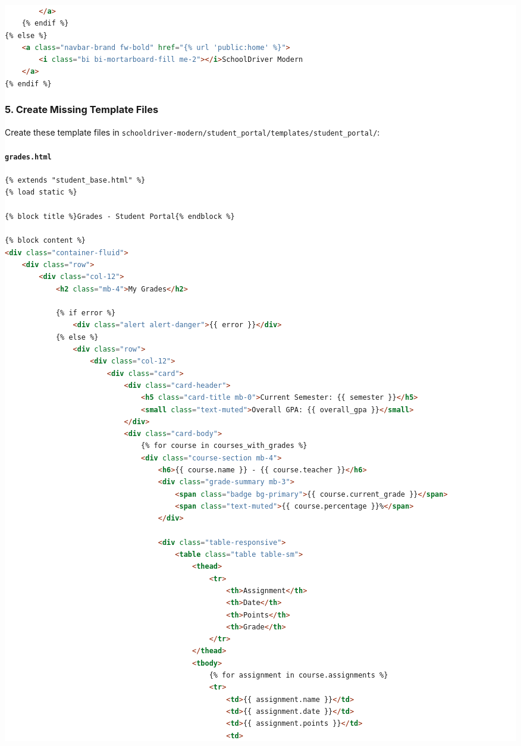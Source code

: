 ```html
        </a>
    {% endif %}
{% else %}
    <a class="navbar-brand fw-bold" href="{% url 'public:home' %}">
        <i class="bi bi-mortarboard-fill me-2"></i>SchoolDriver Modern
    </a>
{% endif %}
```

### 5. Create Missing Template Files

Create these template files in `schooldriver-modern/student_portal/templates/student_portal/`:

#### `grades.html`
```html
{% extends "student_base.html" %}
{% load static %}

{% block title %}Grades - Student Portal{% endblock %}

{% block content %}
<div class="container-fluid">
    <div class="row">
        <div class="col-12">
            <h2 class="mb-4">My Grades</h2>
            
            {% if error %}
                <div class="alert alert-danger">{{ error }}</div>
            {% else %}
                <div class="row">
                    <div class="col-12">
                        <div class="card">
                            <div class="card-header">
                                <h5 class="card-title mb-0">Current Semester: {{ semester }}</h5>
                                <small class="text-muted">Overall GPA: {{ overall_gpa }}</small>
                            </div>
                            <div class="card-body">
                                {% for course in courses_with_grades %}
                                <div class="course-section mb-4">
                                    <h6>{{ course.name }} - {{ course.teacher }}</h6>
                                    <div class="grade-summary mb-3">
                                        <span class="badge bg-primary">{{ course.current_grade }}</span>
                                        <span class="text-muted">{{ course.percentage }}%</span>
                                    </div>
                                    
                                    <div class="table-responsive">
                                        <table class="table table-sm">
                                            <thead>
                                                <tr>
                                                    <th>Assignment</th>
                                                    <th>Date</th>
                                                    <th>Points</th>
                                                    <th>Grade</th>
                                                </tr>
                                            </thead>
                                            <tbody>
                                                {% for assignment in course.assignments %}
                                                <tr>
                                                    <td>{{ assignment.name }}</td>
                                                    <td>{{ assignment.date }}</td>
                                                    <td>{{ assignment.points }}</td>
                                                    <td>
```